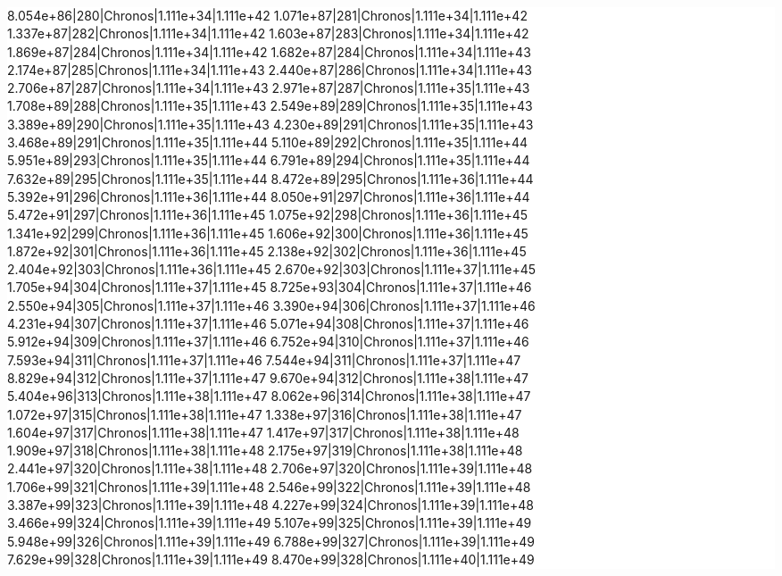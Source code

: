 8.054e+86|280|Chronos|1.111e+34|1.111e+42
1.071e+87|281|Chronos|1.111e+34|1.111e+42
1.337e+87|282|Chronos|1.111e+34|1.111e+42
1.603e+87|283|Chronos|1.111e+34|1.111e+42
1.869e+87|284|Chronos|1.111e+34|1.111e+42
1.682e+87|284|Chronos|1.111e+34|1.111e+43
2.174e+87|285|Chronos|1.111e+34|1.111e+43
2.440e+87|286|Chronos|1.111e+34|1.111e+43
2.706e+87|287|Chronos|1.111e+34|1.111e+43
2.971e+87|287|Chronos|1.111e+35|1.111e+43
1.708e+89|288|Chronos|1.111e+35|1.111e+43
2.549e+89|289|Chronos|1.111e+35|1.111e+43
3.389e+89|290|Chronos|1.111e+35|1.111e+43
4.230e+89|291|Chronos|1.111e+35|1.111e+43
3.468e+89|291|Chronos|1.111e+35|1.111e+44
5.110e+89|292|Chronos|1.111e+35|1.111e+44
5.951e+89|293|Chronos|1.111e+35|1.111e+44
6.791e+89|294|Chronos|1.111e+35|1.111e+44
7.632e+89|295|Chronos|1.111e+35|1.111e+44
8.472e+89|295|Chronos|1.111e+36|1.111e+44
5.392e+91|296|Chronos|1.111e+36|1.111e+44
8.050e+91|297|Chronos|1.111e+36|1.111e+44
5.472e+91|297|Chronos|1.111e+36|1.111e+45
1.075e+92|298|Chronos|1.111e+36|1.111e+45
1.341e+92|299|Chronos|1.111e+36|1.111e+45
1.606e+92|300|Chronos|1.111e+36|1.111e+45
1.872e+92|301|Chronos|1.111e+36|1.111e+45
2.138e+92|302|Chronos|1.111e+36|1.111e+45
2.404e+92|303|Chronos|1.111e+36|1.111e+45
2.670e+92|303|Chronos|1.111e+37|1.111e+45
1.705e+94|304|Chronos|1.111e+37|1.111e+45
8.725e+93|304|Chronos|1.111e+37|1.111e+46
2.550e+94|305|Chronos|1.111e+37|1.111e+46
3.390e+94|306|Chronos|1.111e+37|1.111e+46
4.231e+94|307|Chronos|1.111e+37|1.111e+46
5.071e+94|308|Chronos|1.111e+37|1.111e+46
5.912e+94|309|Chronos|1.111e+37|1.111e+46
6.752e+94|310|Chronos|1.111e+37|1.111e+46
7.593e+94|311|Chronos|1.111e+37|1.111e+46
7.544e+94|311|Chronos|1.111e+37|1.111e+47
8.829e+94|312|Chronos|1.111e+37|1.111e+47
9.670e+94|312|Chronos|1.111e+38|1.111e+47
5.404e+96|313|Chronos|1.111e+38|1.111e+47
8.062e+96|314|Chronos|1.111e+38|1.111e+47
1.072e+97|315|Chronos|1.111e+38|1.111e+47
1.338e+97|316|Chronos|1.111e+38|1.111e+47
1.604e+97|317|Chronos|1.111e+38|1.111e+47
1.417e+97|317|Chronos|1.111e+38|1.111e+48
1.909e+97|318|Chronos|1.111e+38|1.111e+48
2.175e+97|319|Chronos|1.111e+38|1.111e+48
2.441e+97|320|Chronos|1.111e+38|1.111e+48
2.706e+97|320|Chronos|1.111e+39|1.111e+48
1.706e+99|321|Chronos|1.111e+39|1.111e+48
2.546e+99|322|Chronos|1.111e+39|1.111e+48
3.387e+99|323|Chronos|1.111e+39|1.111e+48
4.227e+99|324|Chronos|1.111e+39|1.111e+48
3.466e+99|324|Chronos|1.111e+39|1.111e+49
5.107e+99|325|Chronos|1.111e+39|1.111e+49
5.948e+99|326|Chronos|1.111e+39|1.111e+49
6.788e+99|327|Chronos|1.111e+39|1.111e+49
7.629e+99|328|Chronos|1.111e+39|1.111e+49
8.470e+99|328|Chronos|1.111e+40|1.111e+49
